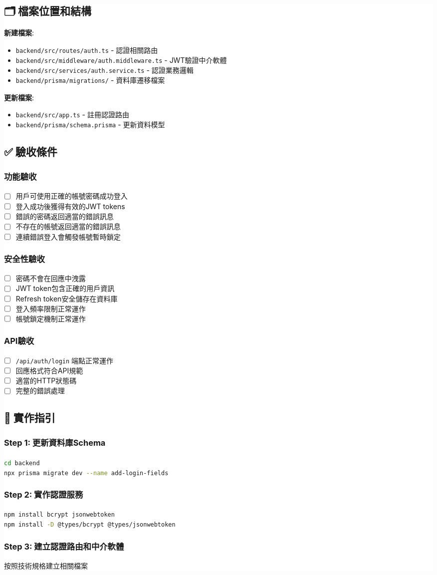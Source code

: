 ## 🗂️ 檔案位置和結構

**新建檔案**:
- `backend/src/routes/auth.ts` - 認證相關路由
- `backend/src/middleware/auth.middleware.ts` - JWT驗證中介軟體
- `backend/src/services/auth.service.ts` - 認證業務邏輯
- `backend/prisma/migrations/` - 資料庫遷移檔案

**更新檔案**:
- `backend/src/app.ts` - 註冊認證路由
- `backend/prisma/schema.prisma` - 更新資料模型

## ✅ 驗收條件

### 功能驗收
- [ ] 用戶可使用正確的帳號密碼成功登入
- [ ] 登入成功後獲得有效的JWT tokens
- [ ] 錯誤的密碼返回適當的錯誤訊息
- [ ] 不存在的帳號返回適當的錯誤訊息
- [ ] 連續錯誤登入會觸發帳號暫時鎖定

### 安全性驗收
- [ ] 密碼不會在回應中洩露
- [ ] JWT token包含正確的用戶資訊
- [ ] Refresh token安全儲存在資料庫
- [ ] 登入頻率限制正常運作
- [ ] 帳號鎖定機制正常運作

### API驗收
- [ ] `/api/auth/login` 端點正常運作
- [ ] 回應格式符合API規範
- [ ] 適當的HTTP狀態碼
- [ ] 完整的錯誤處理

## 🚀 實作指引

### Step 1: 更新資料庫Schema
```bash
cd backend
npx prisma migrate dev --name add-login-fields
```

### Step 2: 實作認證服務
```bash
npm install bcrypt jsonwebtoken
npm install -D @types/bcrypt @types/jsonwebtoken
```

### Step 3: 建立認證路由和中介軟體
按照技術規格建立相關檔案
